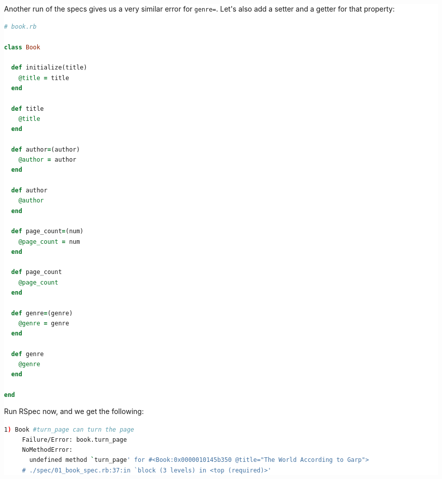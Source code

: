 Another run of the specs gives us a very similar error for `genre=`. Let's also add
a setter and a getter for that property:

```ruby
# book.rb

class Book

  def initialize(title)
    @title = title
  end

  def title
    @title
  end

  def author=(author)
    @author = author
  end

  def author
    @author
  end

  def page_count=(num)
    @page_count = num
  end

  def page_count
    @page_count
  end

  def genre=(genre)
    @genre = genre
  end

  def genre
    @genre
  end

end
```

Run RSpec now, and we get the following:

```bash
1) Book #turn_page can turn the page
     Failure/Error: book.turn_page
     NoMethodError:
       undefined method `turn_page' for #<Book:0x0000010145b350 @title="The World According to Garp">
     # ./spec/01_book_spec.rb:37:in `block (3 levels) in <top (required)>'
```
